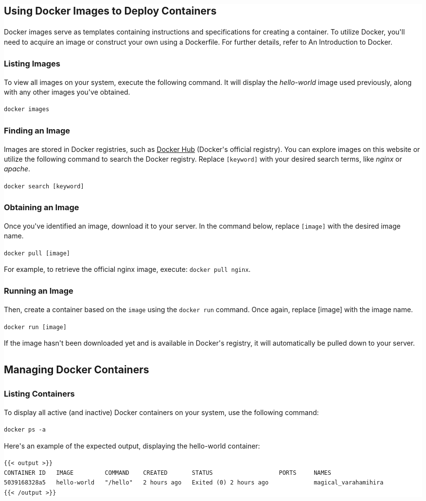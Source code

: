 ## Using Docker Images to Deploy Containers

Docker images serve as templates containing instructions and specifications for creating a container. To utilize Docker, you'll need to acquire an image or construct your own using a Dockerfile. For further details, refer to An Introduction to Docker.

### Listing Images

To view all images on your system, execute the following command. It will display the *hello-world* image used previously, along with any other images you've obtained.

    docker images

### Finding an Image

Images are stored in Docker registries, such as [Docker Hub](https://hub.docker.com/) (Docker's official registry). You can explore images on this website or utilize the following command to search the Docker registry. Replace `[keyword]` with your desired search terms, like *nginx* or *apache*.

    docker search [keyword]

### Obtaining an Image

Once you've identified an image, download it to your server. In the command below, replace `[image]` with the desired image name.

    docker pull [image]

For example, to retrieve the official nginx image, execute: `docker pull nginx`.

### Running an Image

Then, create a container based on the `image` using the `docker run` command. Once again, replace [image] with the image name.

    docker run [image]

If the image hasn't been downloaded yet and is available in Docker's registry, it will automatically be pulled down to your server.

## Managing Docker Containers

### Listing Containers

To display all active (and inactive) Docker containers on your system, use the following command:

    docker ps -a

Here's an example of the expected output, displaying the hello-world container:

    {{< output >}}
    CONTAINER ID   IMAGE         COMMAND    CREATED       STATUS                   PORTS     NAMES
    5039168328a5   hello-world   "/hello"   2 hours ago   Exited (0) 2 hours ago             magical_varahamihira
    {{< /output >}}
